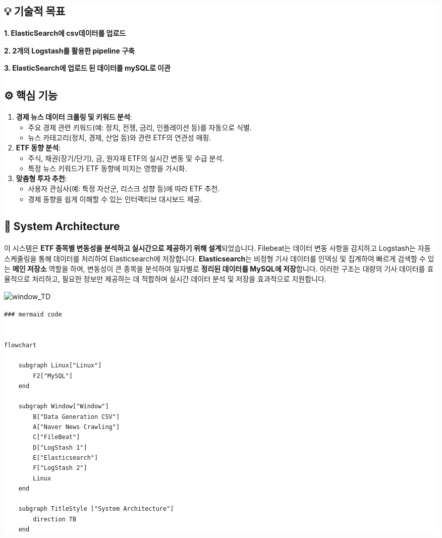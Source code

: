        

## 💡 기술적 목표 
**1. ElasticSearch에 csv데이터를 업로드**
 
**2. 2개의 Logstash를 활용한 pipeline 구축**
     
**3. ElasticSearch에 업로드 된 데이터를 mySQL로 이관**

## ⚙ 핵심 기능

1. **경제 뉴스 데이터 크롤링 및 키워드 분석**:
    - 주요 경제 관련 키워드(예: 정치, 전쟁, 금리, 인플레이션 등)를 자동으로 식별.
    - 뉴스 카테고리(정치, 경제, 산업 등)와 관련 ETF의 연관성 매핑.
2. **ETF 동향 분석**:
    - 주식, 채권(장기/단기), 금, 원자재 ETF의 실시간 변동 및 수급 분석.
    - 특정 뉴스 키워드가 ETF 동향에 미치는 영향을 가시화.
3. **맞춤형 투자 추천**:
    - 사용자 관심사(예: 특정 자산군, 리스크 성향 등)에 따라 ETF 추천.
    - 경제 동향을 쉽게 이해할 수 있는 인터랙티브 대시보드 제공.       
            

## 📐 System Architecture
 이 시스템은 **ETF 종목별 변동성을 분석하고 실시간으로 제공하기 위해 설계**되었습니다. Filebeat는 데이터 변동 사항을 감지하고 Logstash는 자동 스케줄링을 통해 데이터를 처리하여 Elasticsearch에 저장합니다. **Elasticsearch**는 비정형 기사 데이터를 인덱싱 및 집계하여 빠르게 검색할 수 있는 **메인 저장소** 역할을 하며, 변동성이 큰 종목을 분석하여 일자별로 **정리된 데이터를 MySQL에 저장**합니다. 이러한 구조는 대량의 기사 데이터를 효율적으로 처리하고, 필요한 정보만 제공하는 데 적합하며 실시간 데이터 분석 및 저장을 효과적으로 지원합니다.
    
   ![window_TD](https://github.com/user-attachments/assets/aebbf289-e6f6-408c-9bd2-ebd9d2d7d774)

    

    
    ### mermaid code

    
    flowchart
        
        subgraph Linux["Linux"]
            F2["MySQL"]
        end
    
        subgraph Window["Window"]
            B["Data Generation CSV"]
            A["Naver News Crawling"]
            C["FileBeat"]
            D["LogStash 1"]
            E["Elasticsearch"]
            F["LogStash 2"]
            Linux
        end
    
        subgraph TitleStyle ["System Architecture"]
            direction TB
        end
    